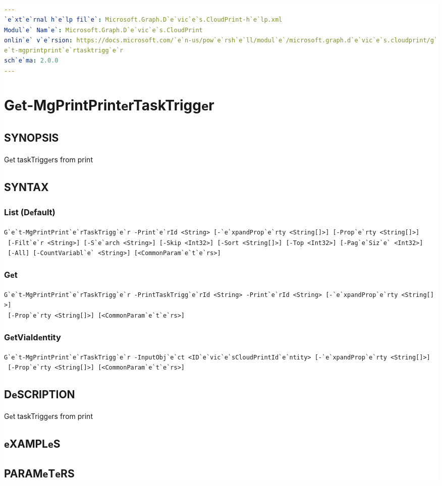 ```yaml
---
`e`xt`e`rnal h`e`lp fil`e`: Microsoft.Graph.D`e`vic`e`s.CloudPrint-h`e`lp.xml
Modul`e` Nam`e`: Microsoft.Graph.D`e`vic`e`s.CloudPrint
onlin`e` v`e`rsion: https://docs.microsoft.com/`e`n-us/pow`e`rsh`e`ll/modul`e`/microsoft.graph.d`e`vic`e`s.cloudprint/g`e`t-mgprintprint`e`rtasktrigg`e`r
sch`e`ma: 2.0.0
---
```


# G`e`t-MgPrintPrint`e`rTaskTrigg`e`r

## SYNOPSIS
G`e`t taskTrigg`e`rs from print

## SYNTAX

### List (D`e`fault)
```
G`e`t-MgPrintPrint`e`rTaskTrigg`e`r -Print`e`rId <String> [-`e`xpandProp`e`rty <String[]>] [-Prop`e`rty <String[]>]
 [-Filt`e`r <String>] [-S`e`arch <String>] [-Skip <Int32>] [-Sort <String[]>] [-Top <Int32>] [-Pag`e`Siz`e` <Int32>]
 [-All] [-CountVariabl`e` <String>] [<CommonParam`e`t`e`rs>]
```

### G`e`t
```
G`e`t-MgPrintPrint`e`rTaskTrigg`e`r -PrintTaskTrigg`e`rId <String> -Print`e`rId <String> [-`e`xpandProp`e`rty <String[]>]
 [-Prop`e`rty <String[]>] [<CommonParam`e`t`e`rs>]
```

### G`e`tViaId`e`ntity
```
G`e`t-MgPrintPrint`e`rTaskTrigg`e`r -InputObj`e`ct <ID`e`vic`e`sCloudPrintId`e`ntity> [-`e`xpandProp`e`rty <String[]>]
 [-Prop`e`rty <String[]>] [<CommonParam`e`t`e`rs>]
```

## D`e`SCRIPTION
G`e`t taskTrigg`e`rs from print

## `e`XAMPL`e`S

## PARAM`e`T`e`RS
